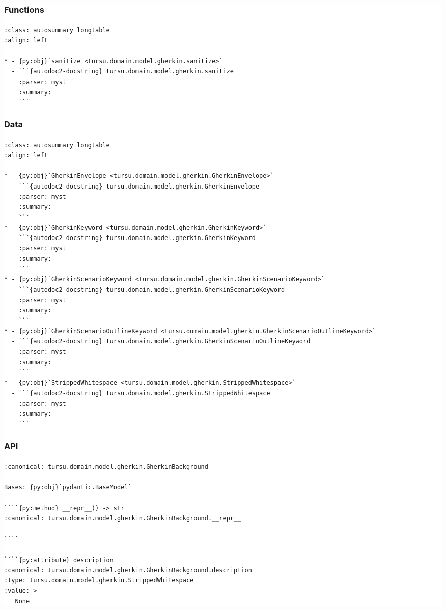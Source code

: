 ### Functions

````{list-table}
:class: autosummary longtable
:align: left

* - {py:obj}`sanitize <tursu.domain.model.gherkin.sanitize>`
  - ```{autodoc2-docstring} tursu.domain.model.gherkin.sanitize
    :parser: myst
    :summary:
    ```
````

### Data

````{list-table}
:class: autosummary longtable
:align: left

* - {py:obj}`GherkinEnvelope <tursu.domain.model.gherkin.GherkinEnvelope>`
  - ```{autodoc2-docstring} tursu.domain.model.gherkin.GherkinEnvelope
    :parser: myst
    :summary:
    ```
* - {py:obj}`GherkinKeyword <tursu.domain.model.gherkin.GherkinKeyword>`
  - ```{autodoc2-docstring} tursu.domain.model.gherkin.GherkinKeyword
    :parser: myst
    :summary:
    ```
* - {py:obj}`GherkinScenarioKeyword <tursu.domain.model.gherkin.GherkinScenarioKeyword>`
  - ```{autodoc2-docstring} tursu.domain.model.gherkin.GherkinScenarioKeyword
    :parser: myst
    :summary:
    ```
* - {py:obj}`GherkinScenarioOutlineKeyword <tursu.domain.model.gherkin.GherkinScenarioOutlineKeyword>`
  - ```{autodoc2-docstring} tursu.domain.model.gherkin.GherkinScenarioOutlineKeyword
    :parser: myst
    :summary:
    ```
* - {py:obj}`StrippedWhitespace <tursu.domain.model.gherkin.StrippedWhitespace>`
  - ```{autodoc2-docstring} tursu.domain.model.gherkin.StrippedWhitespace
    :parser: myst
    :summary:
    ```
````

### API

`````{py:class} GherkinBackground(/, **data: typing.Any)
:canonical: tursu.domain.model.gherkin.GherkinBackground

Bases: {py:obj}`pydantic.BaseModel`

````{py:method} __repr__() -> str
:canonical: tursu.domain.model.gherkin.GherkinBackground.__repr__

````

````{py:attribute} description
:canonical: tursu.domain.model.gherkin.GherkinBackground.description
:type: tursu.domain.model.gherkin.StrippedWhitespace
:value: >
   None

`````